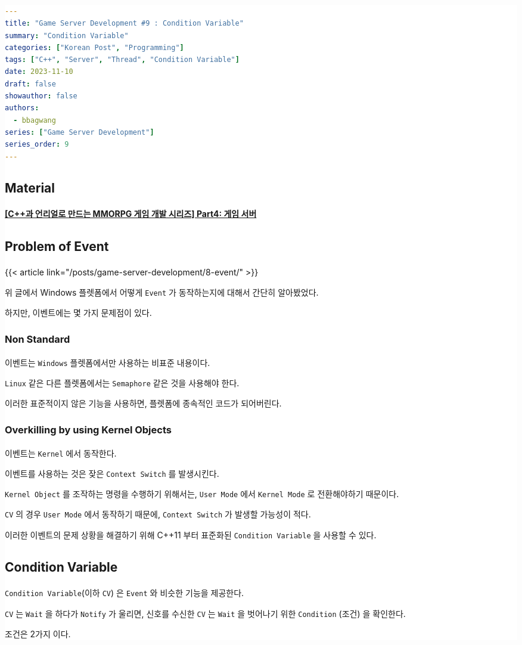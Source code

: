 ```yaml
---
title: "Game Server Development #9 : Condition Variable"
summary: "Condition Variable"
categories: ["Korean Post", "Programming"]
tags: ["C++", "Server", "Thread", "Condition Variable"]
date: 2023-11-10
draft: false
showauthor: false
authors:
  - bbagwang
series: ["Game Server Development"]
series_order: 9
---
```


## Material
**[[C++과 언리얼로 만드는 MMORPG 게임 개발 시리즈] Part4: 게임 서버](https://inf.run/8Chk)**

## Problem of Event

{{< article link="/posts/game-server-development/8-event/" >}}

위 글에서 Windows 플렛폼에서 어떻게 `Event` 가 동작하는지에 대해서 간단히 알아봤었다.

하지만, 이벤트에는 몇 가지 문제점이 있다.

### Non Standard

이벤트는 `Windows` 플렛폼에서만 사용하는 비표준 내용이다.

`Linux` 같은 다른 플렛폼에서는 `Semaphore` 같은 것을 사용해야 한다.

이러한 표준적이지 않은 기능을 사용하면, 플렛폼에 종속적인 코드가 되어버린다.

### Overkilling by using Kernel Objects

이벤트는 `Kernel` 에서 동작한다.

이벤트를 사용하는 것은 잦은 `Context Switch` 를 발생시킨다.

`Kernel Object` 를 조작하는 명령을 수행하기 위해서는, `User Mode` 에서 `Kernel Mode` 로 전환해야하기 때문이다.

`CV` 의 경우 `User Mode` 에서 동작하기 때문에, `Context Switch` 가 발생할 가능성이 적다.

이러한 이벤트의 문제 상황을 해결하기 위해 C++11 부터 표준화된 `Condition Variable` 을 사용할 수 있다.

## Condition Variable

`Condition Variable`(이하 `CV`) 은 `Event` 와 비슷한 기능을 제공한다.

`CV` 는 `Wait` 을 하다가 `Notify` 가 울리면, 신호를 수신한 `CV` 는 `Wait` 을 벗어나기 위한 `Condition` (조건) 을 확인한다.

조건은 2가지 이다.
